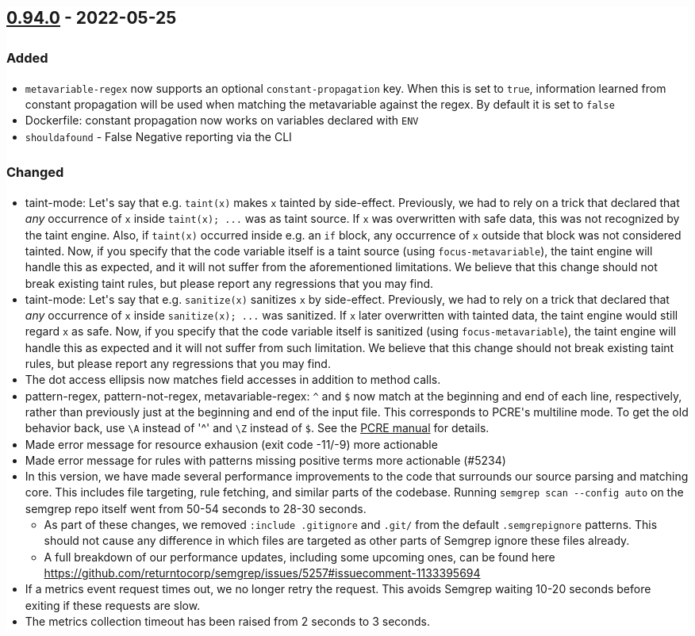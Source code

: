 ## [0.94.0](https://github.com/returntocorp/semgrep/releases/tag/v0.94.0) - 2022-05-25

### Added

- `metavariable-regex` now supports an optional `constant-propagation` key.
  When this is set to `true`, information learned from constant propagation
  will be used when matching the metavariable against the regex. By default
  it is set to `false`
- Dockerfile: constant propagation now works on variables declared with `ENV`
- `shouldafound` - False Negative reporting via the CLI

### Changed

- taint-mode: Let's say that e.g. `taint(x)` makes `x` tainted by side-effect.
  Previously, we had to rely on a trick that declared that _any_ occurrence of
  `x` inside `taint(x); ...` was as taint source. If `x` was overwritten with
  safe data, this was not recognized by the taint engine. Also, if `taint(x)`
  occurred inside e.g. an `if` block, any occurrence of `x` outside that block
  was not considered tainted. Now, if you specify that the code variable itself
  is a taint source (using `focus-metavariable`), the taint engine will handle
  this as expected, and it will not suffer from the aforementioned limitations.
  We believe that this change should not break existing taint rules, but please
  report any regressions that you may find.
- taint-mode: Let's say that e.g. `sanitize(x)` sanitizes `x` by side-effect.
  Previously, we had to rely on a trick that declared that _any_ occurrence of
  `x` inside `sanitize(x); ...` was sanitized. If `x` later overwritten with
  tainted data, the taint engine would still regard `x` as safe. Now, if you
  specify that the code variable itself is sanitized (using `focus-metavariable`),
  the taint engine will handle this as expected and it will not suffer from such
  limitation. We believe that this change should not break existing taint rules,
  but please report any regressions that you may find.
- The dot access ellipsis now matches field accesses in addition to method
  calls.
- pattern-regex, pattern-not-regex, metavariable-regex: `^` and `$`
  now match at the beginning and end of each line, respectively,
  rather than previously just at the beginning and end of the input
  file. This corresponds to PCRE's multiline mode. To get the old
  behavior back, use `\A` instead of '^' and `\Z` instead of `$`. See
  the [PCRE
  manual](https://www.pcre.org/original/doc/html/pcrepattern.html#smallassertions)
  for details.
- Made error message for resource exhausion (exit code -11/-9) more actionable
- Made error message for rules with patterns missing positive terms
  more actionable (#5234)
- In this version, we have made several performance improvements
  to the code that surrounds our source parsing and matching core.
  This includes file targeting, rule fetching, and similar parts of the codebase.
  Running `semgrep scan --config auto` on the semgrep repo itself
  went from 50-54 seconds to 28-30 seconds.
  - As part of these changes, we removed `:include .gitignore` and `.git/`
    from the default `.semgrepignore` patterns.
    This should not cause any difference in which files are targeted
    as other parts of Semgrep ignore these files already.
  - A full breakdown of our performance updates,
    including some upcoming ones,
    can be found here https://github.com/returntocorp/semgrep/issues/5257#issuecomment-1133395694
- If a metrics event request times out, we no longer retry the request.
  This avoids Semgrep waiting 10-20 seconds before exiting if these requests are slow.
- The metrics collection timeout has been raised from 2 seconds to 3 seconds.
